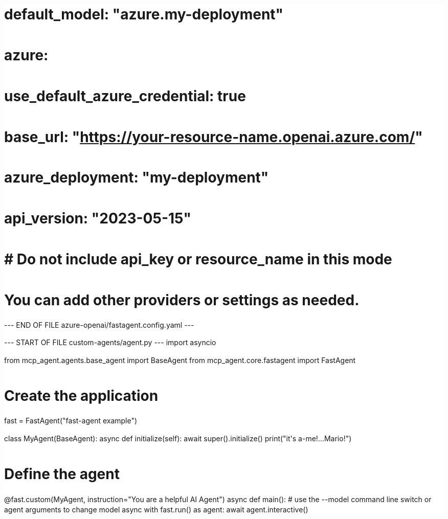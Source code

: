 # default_model: "azure.my-deployment"
#
# azure:
#   use_default_azure_credential: true
#   base_url: "https://your-resource-name.openai.azure.com/"
#   azure_deployment: "my-deployment"
#   api_version: "2023-05-15"
#   # Do not include api_key or resource_name in this mode

# You can add other providers or settings as needed.

--- END OF FILE azure-openai/fastagent.config.yaml ---


--- START OF FILE custom-agents/agent.py ---
import asyncio

from mcp_agent.agents.base_agent import BaseAgent
from mcp_agent.core.fastagent import FastAgent

# Create the application
fast = FastAgent("fast-agent example")


class MyAgent(BaseAgent):
    async def initialize(self):
        await super().initialize()
        print("it's a-me!...Mario!")


# Define the agent
@fast.custom(MyAgent, instruction="You are a helpful AI Agent")
async def main():
    # use the --model command line switch or agent arguments to change model
    async with fast.run() as agent:
        await agent.interactive()
